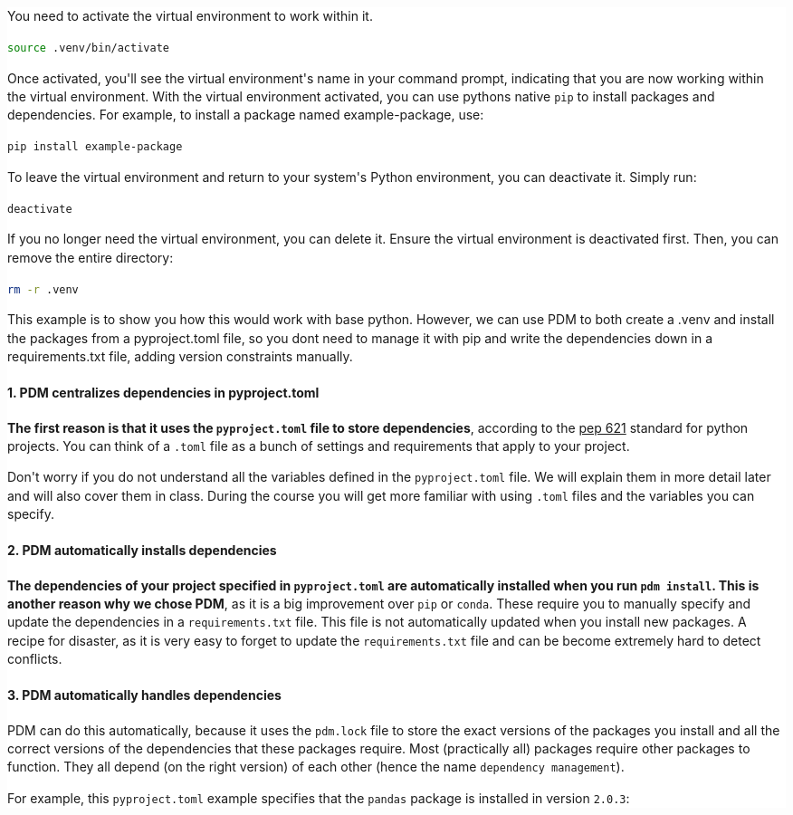 You need to activate the virtual environment to work within it.

```bash
source .venv/bin/activate
```
Once activated, you'll see the virtual environment's name in your command prompt, indicating that you are now working within the virtual environment.
With the virtual environment activated, you can use pythons native `pip` to install packages and dependencies. For example, to install a package named example-package, use:
```bash
pip install example-package
```
To leave the virtual environment and return to your system's Python environment, you can deactivate it. Simply run:
```bash
deactivate
```

If you no longer need the virtual environment, you can delete it. Ensure the virtual environment is deactivated first. Then, you can remove the entire directory:
```bash
rm -r .venv
```
This example is to show you how this would work with base python. However, we can use PDM to both create a .venv and install the packages from a pyproject.toml file, so you dont need to manage it with pip and write the dependencies down in a requirements.txt file, adding version constraints manually.

#### 1. PDM centralizes dependencies in pyproject.toml

**The first reason is that it uses the `pyproject.toml` file to store dependencies**, according to the [pep 621](https://peps.python.org/pep-0621/) standard for python projects. You can think of a `.toml` file as a bunch of settings and requirements that apply to your project.

Don't worry if you do not understand all the variables defined in the `pyproject.toml` file. We will explain them in more detail later and will also cover them in class. During the course you will get more familiar with using `.toml` files and the variables you can specify.

#### 2. PDM automatically installs dependencies

**The dependencies of your project specified in `pyproject.toml` are automatically installed when you run `pdm install`. This is another reason why we chose PDM**, as it is a big improvement over `pip` or `conda`. These require you to manually specify and update the dependencies in a `requirements.txt` file. This file is not automatically updated when you install new packages. A recipe for disaster, as it is very easy to forget to update the `requirements.txt` file and can be become extremely hard to detect conflicts.

#### 3. PDM automatically handles dependencies

PDM can do this automatically, because it uses the `pdm.lock` file to store the exact versions of the packages you install and all the correct versions of the dependencies that these packages require. Most (practically all) packages require other packages to function. They all depend (on the right version) of each other (hence the name `dependency management`).

For example, this `pyproject.toml` example specifies that the `pandas` package is installed in version `2.0.3`:
